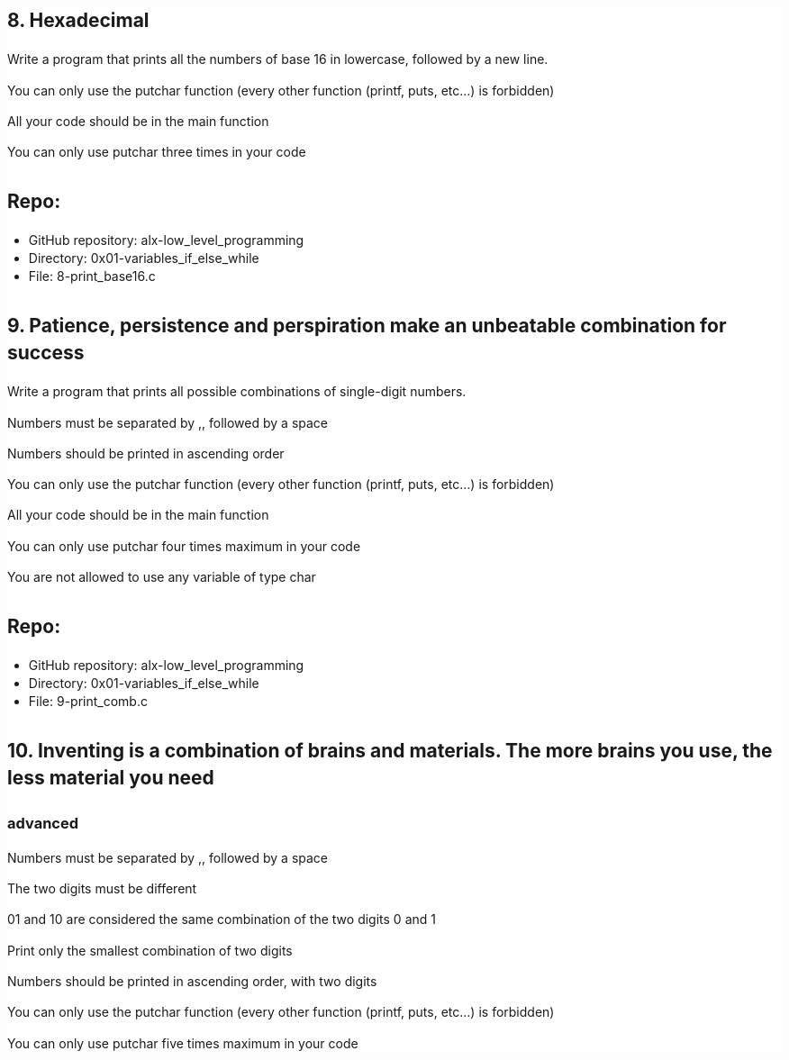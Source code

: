 ## 8. Hexadecimal

Write a program that prints all the numbers of base 16 in lowercase, followed by a new line.

You can only use the putchar function (every other function (printf, puts, etc…) is forbidden)

All your code should be in the main function

You can only use putchar three times in your code

## Repo:

* GitHub repository: alx-low_level_programming
* Directory: 0x01-variables_if_else_while
* File: 8-print_base16.c
    
## 9. Patience, persistence and perspiration make an unbeatable combination for success

Write a program that prints all possible combinations of single-digit numbers.

Numbers must be separated by ,, followed by a space

Numbers should be printed in ascending order

You can only use the putchar function (every other function (printf, puts, etc…) is forbidden)

All your code should be in the main function

You can only use putchar four times maximum in your code

You are not allowed to use any variable of type char

## Repo:

* GitHub repository: alx-low_level_programming
* Directory: 0x01-variables_if_else_while
* File: 9-print_comb.c
    
## 10. Inventing is a combination of brains and materials. The more brains you use, the less material you need
### advanced

Numbers must be separated by ,, followed by a space

The two digits must be different

01 and 10 are considered the same combination of the two digits 0 and 1

Print only the smallest combination of two digits

Numbers should be printed in ascending order, with two digits

You can only use the putchar function (every other function (printf, puts, etc…) is forbidden)

You can only use putchar five times maximum in your code
